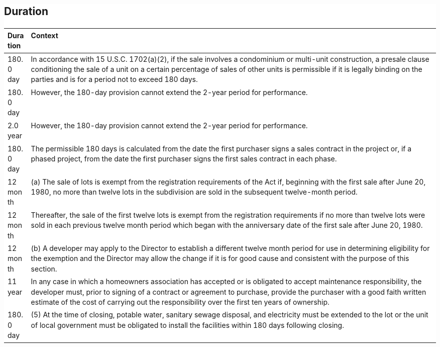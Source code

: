 
## Duration

| Duration   | Context                                                                                                                                                                                                                                                                                                                                                                                                                                                                                                     |
|:-----------|:------------------------------------------------------------------------------------------------------------------------------------------------------------------------------------------------------------------------------------------------------------------------------------------------------------------------------------------------------------------------------------------------------------------------------------------------------------------------------------------------------------|
| 180.0 day  | In accordance with 15 U.S.C. 1702(a)(2), if the sale involves a condominium or multi-unit construction, a presale clause conditioning the sale of a unit on a certain percentage of sales of other units is permissible if it is legally binding on the parties and is for a period not to exceed 180 days.                                                                                                                                                                                                 |
| 180.0 day  | However, the 180-day provision cannot extend the 2-year period for performance.                                                                                                                                                                                                                                                                                                                                                                                                                             |
| 2.0 year   | However, the 180-day provision cannot extend the 2-year period for performance.                                                                                                                                                                                                                                                                                                                                                                                                                             |
| 180.0 day  | The permissible 180 days is calculated from the date the first purchaser signs a sales contract in the project or, if a phased project, from the date the first purchaser signs the first sales contract in each phase.                                                                                                                                                                                                                                                                                     |
| 12 month   | (a) The sale of lots is exempt from the registration requirements of the Act if, beginning with the first sale after June 20, 1980, no more than twelve lots in the subdivision are sold in the subsequent twelve-month period.                                                                                                                                                                                                                                                                             |
| 12 month   | Thereafter, the sale of the first twelve lots is exempt from the registration requirements if no more than twelve lots were sold in each previous twelve month period which began with the anniversary date of the first sale after June 20, 1980.                                                                                                                                                                                                                                                          |
| 12 month   | (b) A developer may apply to the Director to establish a different twelve month period for use in determining eligibility for the exemption and the Director may allow the change if it is for good cause and consistent with the purpose of this section.                                                                                                                                                                                                                                                  |
| 11 year    | In any case in which a homeowners association has accepted or is obligated to accept maintenance responsibility, the developer must, prior to signing of a contract or agreement to purchase, provide the purchaser with a good faith written estimate of the cost of carrying out the responsibility over the first ten years of ownership.                                                                                                                                                                |
| 180.0 day  | (5) At the time of closing, potable water, sanitary sewage disposal, and electricity must be extended to the lot or the unit of local government must be obligated to install the facilities within 180 days following closing.                                                                                                                                                                                                                                                                             |